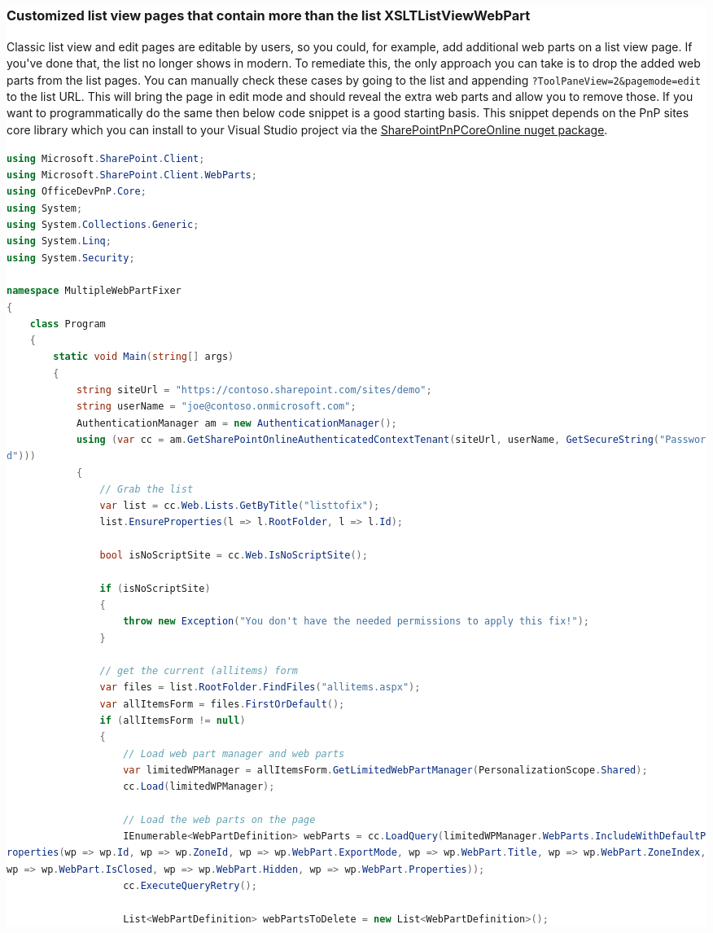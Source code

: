 ### Customized list view pages that contain more than the list XSLTListViewWebPart

Classic list view and edit pages are editable by users, so you could, for example, add additional web parts on a list view page. If you've done that, the list no longer shows in modern. To remediate this, the only approach you can take is to drop the added web parts from the list pages. You can manually check these cases by going to the list and appending `?ToolPaneView=2&pagemode=edit` to the list URL. This will bring the page in edit mode and should reveal the extra web parts and allow you to remove those. If you want to programmatically do the same then below code snippet is a good starting basis. This snippet depends on the PnP sites core library which you can install to your Visual Studio project via the [SharePointPnPCoreOnline nuget package](https://www.nuget.org/packages/SharePointPnPCoreOnline/).

```csharp
using Microsoft.SharePoint.Client;
using Microsoft.SharePoint.Client.WebParts;
using OfficeDevPnP.Core;
using System;
using System.Collections.Generic;
using System.Linq;
using System.Security;

namespace MultipleWebPartFixer
{
    class Program
    {
        static void Main(string[] args)
        {
            string siteUrl = "https://contoso.sharepoint.com/sites/demo";
            string userName = "joe@contoso.onmicrosoft.com";
            AuthenticationManager am = new AuthenticationManager();
            using (var cc = am.GetSharePointOnlineAuthenticatedContextTenant(siteUrl, userName, GetSecureString("Password")))
            {
                // Grab the list
                var list = cc.Web.Lists.GetByTitle("listtofix");
                list.EnsureProperties(l => l.RootFolder, l => l.Id);

                bool isNoScriptSite = cc.Web.IsNoScriptSite();

                if (isNoScriptSite)
                {
                    throw new Exception("You don't have the needed permissions to apply this fix!");
                }

                // get the current (allitems) form
                var files = list.RootFolder.FindFiles("allitems.aspx");
                var allItemsForm = files.FirstOrDefault();
                if (allItemsForm != null)
                {
                    // Load web part manager and web parts
                    var limitedWPManager = allItemsForm.GetLimitedWebPartManager(PersonalizationScope.Shared);
                    cc.Load(limitedWPManager);

                    // Load the web parts on the page
                    IEnumerable<WebPartDefinition> webParts = cc.LoadQuery(limitedWPManager.WebParts.IncludeWithDefaultProperties(wp => wp.Id, wp => wp.ZoneId, wp => wp.WebPart.ExportMode, wp => wp.WebPart.Title, wp => wp.WebPart.ZoneIndex, wp => wp.WebPart.IsClosed, wp => wp.WebPart.Hidden, wp => wp.WebPart.Properties));
                    cc.ExecuteQueryRetry();

                    List<WebPartDefinition> webPartsToDelete = new List<WebPartDefinition>();
```